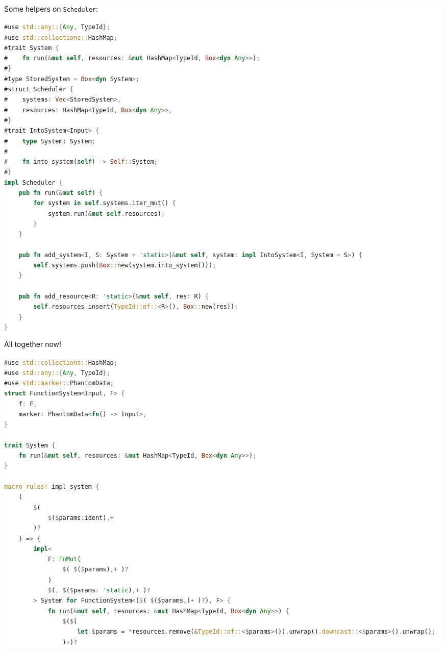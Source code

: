 Some helpers on `Scheduler`:
```rust
#use std::any::{Any, TypeId};
#use std::collections::HashMap;
#trait System {
#    fn run(&mut self, resources: &mut HashMap<TypeId, Box<dyn Any>>);
#}
#type StoredSystem = Box<dyn System>;
#struct Scheduler {
#    systems: Vec<StoredSystem>,
#    resources: HashMap<TypeId, Box<dyn Any>>,
#}
#trait IntoSystem<Input> {
#    type System: System;
#
#    fn into_system(self) -> Self::System;
#}
impl Scheduler {
    pub fn run(&mut self) {
        for system in self.systems.iter_mut() {
            system.run(&mut self.resources);
        }
    }

    pub fn add_system<I, S: System + 'static>(&mut self, system: impl IntoSystem<I, System = S>) {
        self.systems.push(Box::new(system.into_system()));
    }

    pub fn add_resource<R: 'static>(&mut self, res: R) {
        self.resources.insert(TypeId::of::<R>(), Box::new(res));
    }
}
```

All together now!
```rust
#use std::collections::HashMap;
#use std::any::{Any, TypeId};
#use std::marker::PhantomData;
struct FunctionSystem<Input, F> {
    f: F,
    marker: PhantomData<fn() -> Input>,
}

trait System {
    fn run(&mut self, resources: &mut HashMap<TypeId, Box<dyn Any>>);
}

macro_rules! impl_system {
    (
        $( 
            $($params:ident),+
        )?
    ) => {
        impl<
            F: FnMut(
                $( $($params),+ )?
            ) 
            $(, $($params: 'static),+ )?
        > System for FunctionSystem<($( $($params,)+ )?), F> {
            fn run(&mut self, resources: &mut HashMap<TypeId, Box<dyn Any>>) {
                $($(
                    let $params = *resources.remove(&TypeId::of::<$params>()).unwrap().downcast::<$params>().unwrap();
                )+)?
```